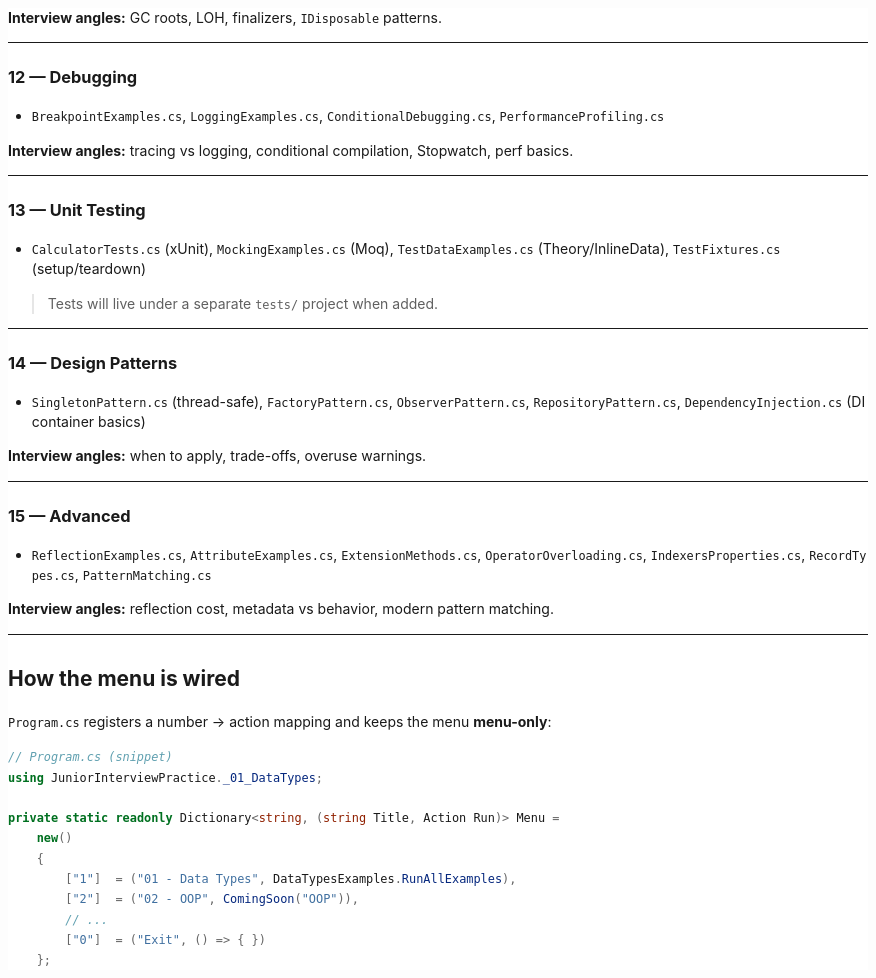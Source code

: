 **Interview angles:** GC roots, LOH, finalizers, `IDisposable` patterns.

---

### 12 — Debugging
- `BreakpointExamples.cs`, `LoggingExamples.cs`, `ConditionalDebugging.cs`,
  `PerformanceProfiling.cs`

**Interview angles:** tracing vs logging, conditional compilation, Stopwatch, perf basics.

---

### 13 — Unit Testing
- `CalculatorTests.cs` (xUnit), `MockingExamples.cs` (Moq),
  `TestDataExamples.cs` (Theory/InlineData), `TestFixtures.cs` (setup/teardown)

> Tests will live under a separate `tests/` project when added.

---

### 14 — Design Patterns
- `SingletonPattern.cs` (thread-safe), `FactoryPattern.cs`, `ObserverPattern.cs`,
  `RepositoryPattern.cs`, `DependencyInjection.cs` (DI container basics)

**Interview angles:** when to apply, trade-offs, overuse warnings.

---

### 15 — Advanced
- `ReflectionExamples.cs`, `AttributeExamples.cs`, `ExtensionMethods.cs`,
  `OperatorOverloading.cs`, `IndexersProperties.cs`, `RecordTypes.cs`,
  `PatternMatching.cs`

**Interview angles:** reflection cost, metadata vs behavior, modern pattern matching.

---

## How the menu is wired

`Program.cs` registers a number → action mapping and keeps the menu **menu-only**:

```csharp
// Program.cs (snippet)
using JuniorInterviewPractice._01_DataTypes;

private static readonly Dictionary<string, (string Title, Action Run)> Menu =
    new()
    {
        ["1"]  = ("01 - Data Types", DataTypesExamples.RunAllExamples),
        ["2"]  = ("02 - OOP", ComingSoon("OOP")),
        // ...
        ["0"]  = ("Exit", () => { })
    };
```
